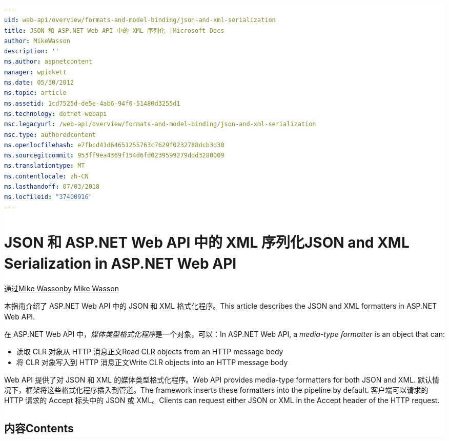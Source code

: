 ```yaml
---
uid: web-api/overview/formats-and-model-binding/json-and-xml-serialization
title: JSON 和 ASP.NET Web API 中的 XML 序列化 |Microsoft Docs
author: MikeWasson
description: ''
ms.author: aspnetcontent
manager: wpickett
ms.date: 05/30/2012
ms.topic: article
ms.assetid: 1cd7525d-de5e-4ab6-94f0-51480d3255d1
ms.technology: dotnet-webapi
msc.legacyurl: /web-api/overview/formats-and-model-binding/json-and-xml-serialization
msc.type: authoredcontent
ms.openlocfilehash: e7fbcd41d64651255763c7629f0232788dcb3d30
ms.sourcegitcommit: 953ff9ea4369f154d6fd0239599279ddd3280009
ms.translationtype: MT
ms.contentlocale: zh-CN
ms.lasthandoff: 07/03/2018
ms.locfileid: "37400916"
---
```

<a name="json-and-xml-serialization-in-aspnet-web-api"></a><span data-ttu-id="a6a42-102">JSON 和 ASP.NET Web API 中的 XML 序列化</span><span class="sxs-lookup"><span data-stu-id="a6a42-102">JSON and XML Serialization in ASP.NET Web API</span></span>
====================
<span data-ttu-id="a6a42-103">通过[Mike Wasson](https://github.com/MikeWasson)</span><span class="sxs-lookup"><span data-stu-id="a6a42-103">by [Mike Wasson](https://github.com/MikeWasson)</span></span>

<span data-ttu-id="a6a42-104">本指南介绍了 ASP.NET Web API 中的 JSON 和 XML 格式化程序。</span><span class="sxs-lookup"><span data-stu-id="a6a42-104">This article describes the JSON and XML formatters in ASP.NET Web API.</span></span>

<span data-ttu-id="a6a42-105">在 ASP.NET Web API 中，*媒体类型格式化程序*是一个对象，可以：</span><span class="sxs-lookup"><span data-stu-id="a6a42-105">In ASP.NET Web API, a *media-type formatter* is an object that can:</span></span>

- <span data-ttu-id="a6a42-106">读取 CLR 对象从 HTTP 消息正文</span><span class="sxs-lookup"><span data-stu-id="a6a42-106">Read CLR objects from an HTTP message body</span></span>
- <span data-ttu-id="a6a42-107">将 CLR 对象写入到 HTTP 消息正文</span><span class="sxs-lookup"><span data-stu-id="a6a42-107">Write CLR objects into an HTTP message body</span></span>

<span data-ttu-id="a6a42-108">Web API 提供了对 JSON 和 XML 的媒体类型格式化程序。</span><span class="sxs-lookup"><span data-stu-id="a6a42-108">Web API provides media-type formatters for both JSON and XML.</span></span> <span data-ttu-id="a6a42-109">默认情况下，框架将这些格式化程序插入到管道。</span><span class="sxs-lookup"><span data-stu-id="a6a42-109">The framework inserts these formatters into the pipeline by default.</span></span> <span data-ttu-id="a6a42-110">客户端可以请求的 HTTP 请求的 Accept 标头中的 JSON 或 XML。</span><span class="sxs-lookup"><span data-stu-id="a6a42-110">Clients can request either JSON or XML in the Accept header of the HTTP request.</span></span>

## <a name="contents"></a><span data-ttu-id="a6a42-111">内容</span><span class="sxs-lookup"><span data-stu-id="a6a42-111">Contents</span></span>
